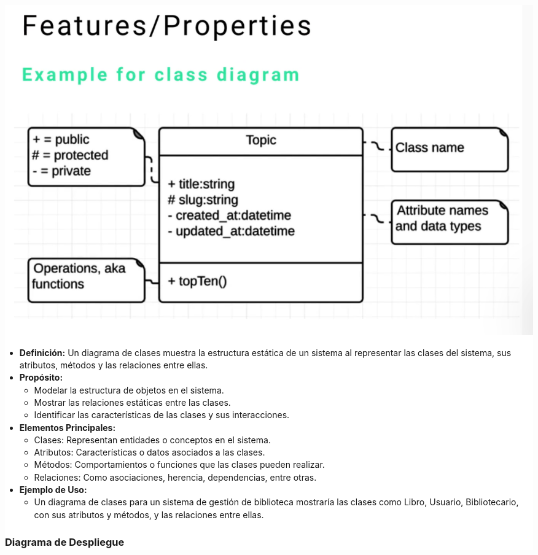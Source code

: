 ![Ejemplo diagrama caso uso marco uc](/images/uml/uml_propiedades_y_funciones_4.png)

- **Definición:** Un diagrama de clases muestra la estructura estática de un sistema al representar las clases del sistema, sus atributos, métodos y las relaciones entre ellas.
- **Propósito:**
  - Modelar la estructura de objetos en el sistema.
  - Mostrar las relaciones estáticas entre las clases.
  - Identificar las características de las clases y sus interacciones.
- **Elementos Principales:**
  - Clases: Representan entidades o conceptos en el sistema.
  - Atributos: Características o datos asociados a las clases.
  - Métodos: Comportamientos o funciones que las clases pueden realizar.
  - Relaciones: Como asociaciones, herencia, dependencias, entre otras.
- **Ejemplo de Uso:** 
  - Un diagrama de clases para un sistema de gestión de biblioteca mostraría las clases como Libro, Usuario, Bibliotecario, con sus atributos y métodos, y las relaciones entre ellas.

### Diagrama de Despliegue
